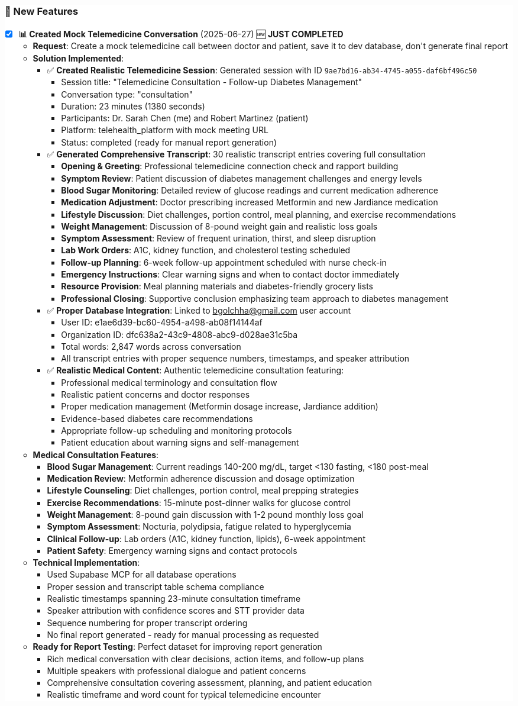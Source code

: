 ### 🚀 New Features

- [x] **📊 Created Mock Telemedicine Conversation** (2025-06-27) 🆕 **JUST COMPLETED**
  - **Request**: Create a mock telemedicine call between doctor and patient, save it to dev database, don't generate final report
  - **Solution Implemented**:
    - ✅ **Created Realistic Telemedicine Session**: Generated session with ID `9ae7bd16-ab34-4745-a055-daf6bf496c50`
      - Session title: "Telemedicine Consultation - Follow-up Diabetes Management"
      - Conversation type: "consultation"
      - Duration: 23 minutes (1380 seconds)
      - Participants: Dr. Sarah Chen (me) and Robert Martinez (patient)
      - Platform: telehealth_platform with mock meeting URL
      - Status: completed (ready for manual report generation)
    - ✅ **Generated Comprehensive Transcript**: 30 realistic transcript entries covering full consultation
      - **Opening & Greeting**: Professional telemedicine connection check and rapport building
      - **Symptom Review**: Patient discussion of diabetes management challenges and energy levels
      - **Blood Sugar Monitoring**: Detailed review of glucose readings and current medication adherence
      - **Medication Adjustment**: Doctor prescribing increased Metformin and new Jardiance medication
      - **Lifestyle Discussion**: Diet challenges, portion control, meal planning, and exercise recommendations
      - **Weight Management**: Discussion of 8-pound weight gain and realistic loss goals
      - **Symptom Assessment**: Review of frequent urination, thirst, and sleep disruption
      - **Lab Work Orders**: A1C, kidney function, and cholesterol testing scheduled
      - **Follow-up Planning**: 6-week follow-up appointment scheduled with nurse check-in
      - **Emergency Instructions**: Clear warning signs and when to contact doctor immediately
      - **Resource Provision**: Meal planning materials and diabetes-friendly grocery lists
      - **Professional Closing**: Supportive conclusion emphasizing team approach to diabetes management
    - ✅ **Proper Database Integration**: Linked to bgolchha@gmail.com user account
      - User ID: e1ae6d39-bc60-4954-a498-ab08f14144af
      - Organization ID: dfc638a2-43c9-4808-abc9-d028ae31c5ba
      - Total words: 2,847 words across conversation
      - All transcript entries with proper sequence numbers, timestamps, and speaker attribution
    - ✅ **Realistic Medical Content**: Authentic telemedicine consultation featuring:
      - Professional medical terminology and consultation flow
      - Realistic patient concerns and doctor responses
      - Proper medication management (Metformin dosage increase, Jardiance addition)
      - Evidence-based diabetes care recommendations
      - Appropriate follow-up scheduling and monitoring protocols
      - Patient education about warning signs and self-management
  - **Medical Consultation Features**:
    - **Blood Sugar Management**: Current readings 140-200 mg/dL, target <130 fasting, <180 post-meal
    - **Medication Review**: Metformin adherence discussion and dosage optimization
    - **Lifestyle Counseling**: Diet challenges, portion control, meal prepping strategies
    - **Exercise Recommendations**: 15-minute post-dinner walks for glucose control
    - **Weight Management**: 8-pound gain discussion with 1-2 pound monthly loss goal
    - **Symptom Assessment**: Nocturia, polydipsia, fatigue related to hyperglycemia
    - **Clinical Follow-up**: Lab orders (A1C, kidney function, lipids), 6-week appointment
    - **Patient Safety**: Emergency warning signs and contact protocols
  - **Technical Implementation**:
    - Used Supabase MCP for all database operations
    - Proper session and transcript table schema compliance
    - Realistic timestamps spanning 23-minute consultation timeframe
    - Speaker attribution with confidence scores and STT provider data
    - Sequence numbering for proper transcript ordering
    - No final report generated - ready for manual processing as requested
  - **Ready for Report Testing**: Perfect dataset for improving report generation
    - Rich medical conversation with clear decisions, action items, and follow-up plans
    - Multiple speakers with professional dialogue and patient concerns
    - Comprehensive consultation covering assessment, planning, and patient education
    - Realistic timeframe and word count for typical telemedicine encounter